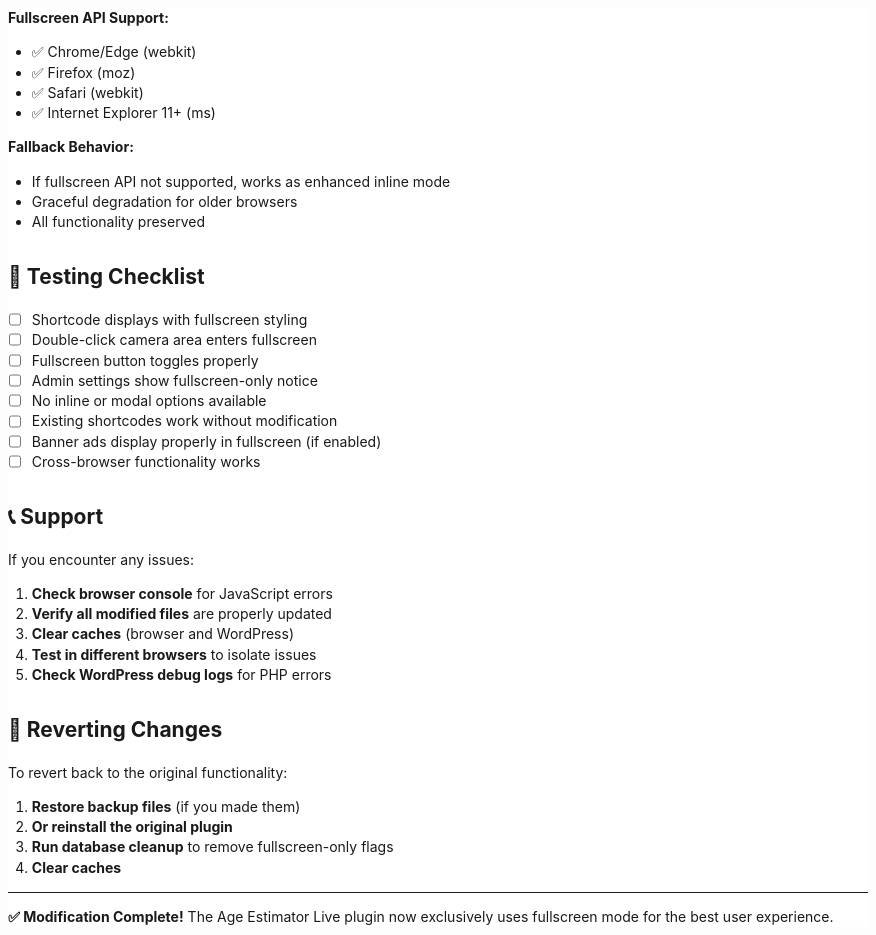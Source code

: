 **Fullscreen API Support:**
- ✅ Chrome/Edge (webkit)
- ✅ Firefox (moz)  
- ✅ Safari (webkit)
- ✅ Internet Explorer 11+ (ms)

**Fallback Behavior:**
- If fullscreen API not supported, works as enhanced inline mode
- Graceful degradation for older browsers
- All functionality preserved

## 🎯 Testing Checklist

- [ ] Shortcode displays with fullscreen styling
- [ ] Double-click camera area enters fullscreen  
- [ ] Fullscreen button toggles properly
- [ ] Admin settings show fullscreen-only notice
- [ ] No inline or modal options available
- [ ] Existing shortcodes work without modification
- [ ] Banner ads display properly in fullscreen (if enabled)
- [ ] Cross-browser functionality works

## 📞 Support

If you encounter any issues:

1. **Check browser console** for JavaScript errors
2. **Verify all modified files** are properly updated
3. **Clear caches** (browser and WordPress)
4. **Test in different browsers** to isolate issues
5. **Check WordPress debug logs** for PHP errors

## 🔄 Reverting Changes

To revert back to the original functionality:

1. **Restore backup files** (if you made them)
2. **Or reinstall the original plugin**
3. **Run database cleanup** to remove fullscreen-only flags
4. **Clear caches**

---

**✅ Modification Complete!** The Age Estimator Live plugin now exclusively uses fullscreen mode for the best user experience.
